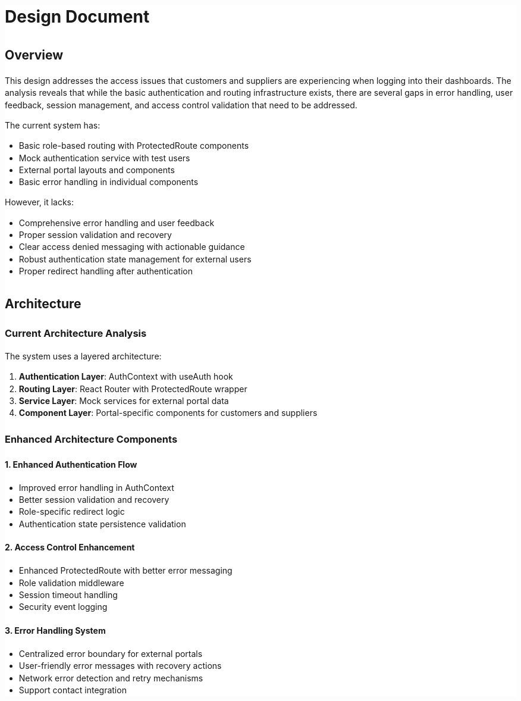 # Design Document

## Overview

This design addresses the access issues that customers and suppliers are experiencing when logging into their dashboards. The analysis reveals that while the basic authentication and routing infrastructure exists, there are several gaps in error handling, user feedback, session management, and access control validation that need to be addressed.

The current system has:
- Basic role-based routing with ProtectedRoute components
- Mock authentication service with test users
- External portal layouts and components
- Basic error handling in individual components

However, it lacks:
- Comprehensive error handling and user feedback
- Proper session validation and recovery
- Clear access denied messaging with actionable guidance
- Robust authentication state management for external users
- Proper redirect handling after authentication

## Architecture

### Current Architecture Analysis

The system uses a layered architecture:
1. **Authentication Layer**: AuthContext with useAuth hook
2. **Routing Layer**: React Router with ProtectedRoute wrapper
3. **Service Layer**: Mock services for external portal data
4. **Component Layer**: Portal-specific components for customers and suppliers

### Enhanced Architecture Components

#### 1. Enhanced Authentication Flow
- Improved error handling in AuthContext
- Better session validation and recovery
- Role-specific redirect logic
- Authentication state persistence validation

#### 2. Access Control Enhancement
- Enhanced ProtectedRoute with better error messaging
- Role validation middleware
- Session timeout handling
- Security event logging

#### 3. Error Handling System
- Centralized error boundary for external portals
- User-friendly error messages with recovery actions
- Network error detection and retry mechanisms
- Support contact integration
